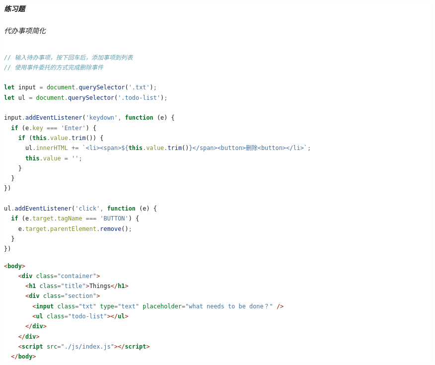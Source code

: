 ##### 练习题
###### 代办事项简化
```js
// 输入待办事项，按下回车后，添加事项到列表
// 使用事件委托的方式完成删除事件

let input = document.querySelector('.txt');
let ul = document.querySelector('.todo-list');

input.addEventListener('keydown', function (e) {
  if (e.key === 'Enter') {
    if (this.value.trim()) {
      ul.innerHTML += `<li><span>${this.value.trim()}</span><button>删除<button></li>`;
      this.value = '';
    }
  }
})

ul.addEventListener('click', function (e) {
  if (e.target.tagName === 'BUTTON') {
    e.target.parentElement.remove();
  }
})
```

```html
<body>
    <div class="container">
      <h1 class="title">Things</h1>
      <div class="section">
        <input class="txt" type="text" placeholder="what needs to be done？" />
        <ul class="todo-list"></ul>
      </div>
    </div>
    <script src="./js/index.js"></script>
  </body>
```